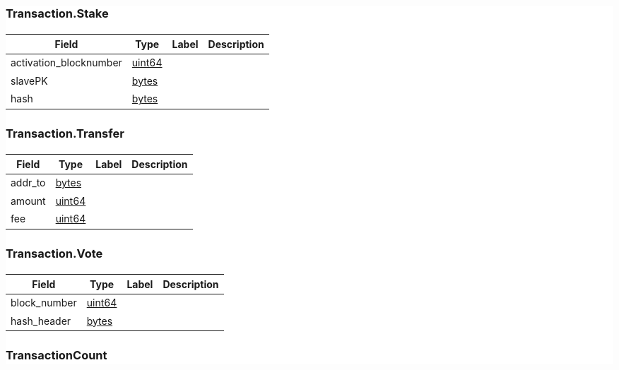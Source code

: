 




<a name="xrd.Transaction.Stake"/>

### Transaction.Stake



| Field | Type | Label | Description |
| ----- | ---- | ----- | ----------- |
| activation_blocknumber | [uint64](#uint64) |  |  |
| slavePK | [bytes](#bytes) |  |  |
| hash | [bytes](#bytes) |  |  |






<a name="xrd.Transaction.Transfer"/>

### Transaction.Transfer



| Field | Type | Label | Description |
| ----- | ---- | ----- | ----------- |
| addr_to | [bytes](#bytes) |  |  |
| amount | [uint64](#uint64) |  |  |
| fee | [uint64](#uint64) |  |  |






<a name="xrd.Transaction.Vote"/>

### Transaction.Vote



| Field | Type | Label | Description |
| ----- | ---- | ----- | ----------- |
| block_number | [uint64](#uint64) |  |  |
| hash_header | [bytes](#bytes) |  |  |






<a name="xrd.TransactionCount"/>

### TransactionCount

